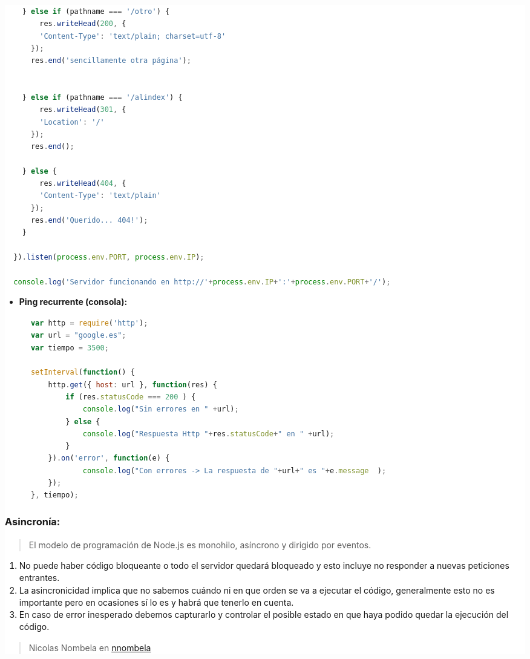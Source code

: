 ```javascript
    } else if (pathname === '/otro') {
        res.writeHead(200, {
        'Content-Type': 'text/plain; charset=utf-8'
      });
      res.end('sencillamente otra página');
      
  
    } else if (pathname === '/alindex') {
        res.writeHead(301, {
        'Location': '/'
      });
      res.end();    
      
    } else {
        res.writeHead(404, {
        'Content-Type': 'text/plain'
      });
      res.end('Querido... 404!');
    }
    
  }).listen(process.env.PORT, process.env.IP);
  
  console.log('Servidor funcionando en http://'+process.env.IP+':'+process.env.PORT+'/');
```

- **Ping recurrente (consola):**
```javascript
      var http = require('http');
      var url = "google.es";
      var tiempo = 3500;
      
      setInterval(function() {
          http.get({ host: url }, function(res) {
              if (res.statusCode === 200 ) {  
                  console.log("Sin errores en " +url);
              } else {
                  console.log("Respuesta Http "+res.statusCode+" en " +url);
              }    
          }).on('error', function(e) {
                  console.log("Con errores -> La respuesta de "+url+" es "+e.message  );
          });
      }, tiempo);
```



### Asincronía:

> El modelo de programación de Node.js es monohilo, asíncrono y dirigido por eventos. 
1. No puede haber código bloqueante o todo el servidor quedará bloqueado y esto incluye no responder a nuevas peticiones entrantes.
2. La asincronicidad implica que no sabemos cuándo ni en que orden se va a ejecutar el código, generalmente esto no es importante pero en ocasiones sí lo es y habrá que tenerlo en cuenta.
3. En caso de error inesperado debemos capturarlo y controlar el posible estado en que haya podido quedar la ejecución del código.
> Nicolas Nombela en [nnombela](http://nnombela.com/blog/2012/03/21/asincronicidad-en-node-dot-js/)

